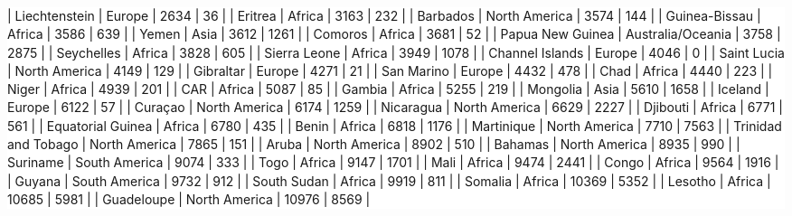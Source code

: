 |     Liechtenstein      |      Europe       |    2634    |     36      |
|        Eritrea         |      Africa       |    3163    |     232     |
|        Barbados        |   North America   |    3574    |     144     |
|     Guinea-Bissau      |      Africa       |    3586    |     639     |
|         Yemen          |       Asia        |    3612    |    1261     |
|        Comoros         |      Africa       |    3681    |     52      |
|    Papua New Guinea    | Australia/Oceania |    3758    |    2875     |
|       Seychelles       |      Africa       |    3828    |     605     |
|      Sierra Leone      |      Africa       |    3949    |    1078     |
|    Channel Islands     |      Europe       |    4046    |      0      |
|      Saint Lucia       |   North America   |    4149    |     129     |
|       Gibraltar        |      Europe       |    4271    |     21      |
|       San Marino       |      Europe       |    4432    |     478     |
|          Chad          |      Africa       |    4440    |     223     |
|         Niger          |      Africa       |    4939    |     201     |
|          CAR           |      Africa       |    5087    |     85      |
|         Gambia         |      Africa       |    5255    |     219     |
|        Mongolia        |       Asia        |    5610    |    1658     |
|        Iceland         |      Europe       |    6122    |     57      |
|        Curaçao         |   North America   |    6174    |    1259     |
|       Nicaragua        |   North America   |    6629    |    2227     |
|        Djibouti        |      Africa       |    6771    |     561     |
|   Equatorial Guinea    |      Africa       |    6780    |     435     |
|         Benin          |      Africa       |    6818    |    1176     |
|       Martinique       |   North America   |    7710    |    7563     |
|  Trinidad and Tobago   |   North America   |    7865    |     151     |
|         Aruba          |   North America   |    8902    |     510     |
|        Bahamas         |   North America   |    8935    |     990     |
|        Suriname        |   South America   |    9074    |     333     |
|          Togo          |      Africa       |    9147    |    1701     |
|          Mali          |      Africa       |    9474    |    2441     |
|         Congo          |      Africa       |    9564    |    1916     |
|         Guyana         |   South America   |    9732    |     912     |
|      South Sudan       |      Africa       |    9919    |     811     |
|        Somalia         |      Africa       |   10369    |    5352     |
|        Lesotho         |      Africa       |   10685    |    5981     |
|       Guadeloupe       |   North America   |   10976    |    8569     |